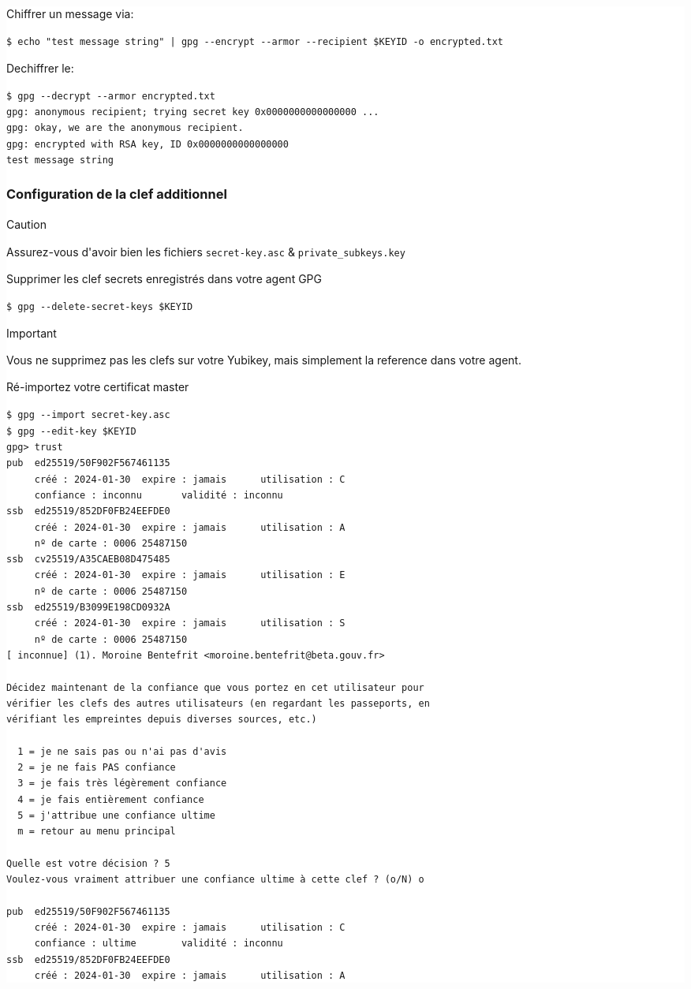 Chiffrer un message via:

```console
$ echo "test message string" | gpg --encrypt --armor --recipient $KEYID -o encrypted.txt
```

Dechiffrer le:

```console
$ gpg --decrypt --armor encrypted.txt
gpg: anonymous recipient; trying secret key 0x0000000000000000 ...
gpg: okay, we are the anonymous recipient.
gpg: encrypted with RSA key, ID 0x0000000000000000
test message string
```

### Configuration de la clef additionnel

> [!CAUTION]
> Assurez-vous d'avoir bien les fichiers `secret-key.asc` & `private_subkeys.key`

Supprimer les clef secrets enregistrés dans votre agent GPG

```console
$ gpg --delete-secret-keys $KEYID
```

> [!IMPORTANT]
> Vous ne supprimez pas les clefs sur votre Yubikey, mais simplement la reference dans votre agent.

Ré-importez votre certificat master

```console
$ gpg --import secret-key.asc
$ gpg --edit-key $KEYID
gpg> trust
pub  ed25519/50F902F567461135
     créé : 2024-01-30  expire : jamais      utilisation : C
     confiance : inconnu       validité : inconnu
ssb  ed25519/852DF0FB24EEFDE0
     créé : 2024-01-30  expire : jamais      utilisation : A
     nº de carte : 0006 25487150
ssb  cv25519/A35CAEB08D475485
     créé : 2024-01-30  expire : jamais      utilisation : E
     nº de carte : 0006 25487150
ssb  ed25519/B3099E198CD0932A
     créé : 2024-01-30  expire : jamais      utilisation : S
     nº de carte : 0006 25487150
[ inconnue] (1). Moroine Bentefrit <moroine.bentefrit@beta.gouv.fr>

Décidez maintenant de la confiance que vous portez en cet utilisateur pour
vérifier les clefs des autres utilisateurs (en regardant les passeports, en
vérifiant les empreintes depuis diverses sources, etc.)

  1 = je ne sais pas ou n'ai pas d'avis
  2 = je ne fais PAS confiance
  3 = je fais très légèrement confiance
  4 = je fais entièrement confiance
  5 = j'attribue une confiance ultime
  m = retour au menu principal

Quelle est votre décision ? 5
Voulez-vous vraiment attribuer une confiance ultime à cette clef ? (o/N) o

pub  ed25519/50F902F567461135
     créé : 2024-01-30  expire : jamais      utilisation : C
     confiance : ultime        validité : inconnu
ssb  ed25519/852DF0FB24EEFDE0
     créé : 2024-01-30  expire : jamais      utilisation : A
```